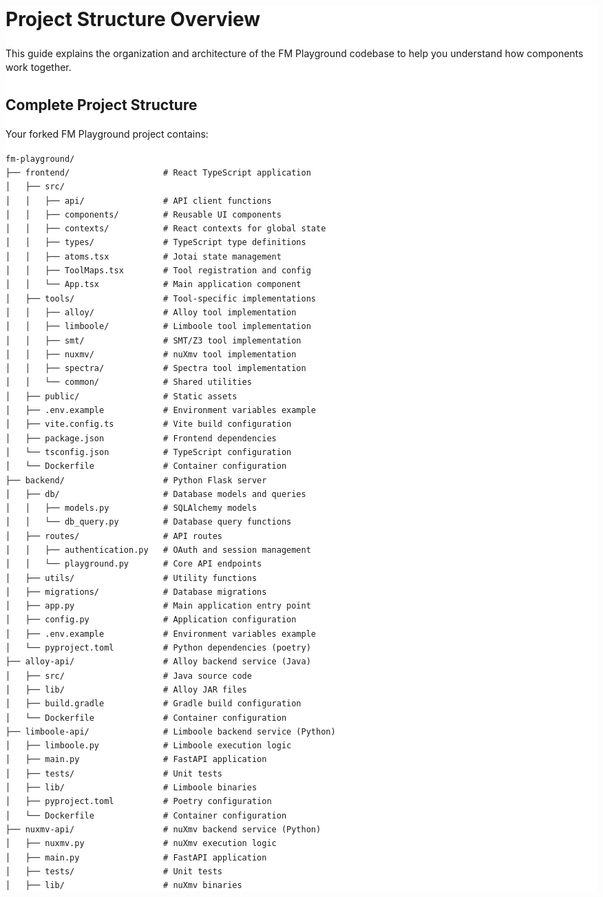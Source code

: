 # Project Structure Overview

This guide explains the organization and architecture of the FM Playground codebase to help you understand how components work together.

## Complete Project Structure

Your forked FM Playground project contains:

```
fm-playground/
├── frontend/                   # React TypeScript application
│   ├── src/
│   │   ├── api/                # API client functions
│   │   ├── components/         # Reusable UI components
│   │   ├── contexts/           # React contexts for global state
│   │   ├── types/              # TypeScript type definitions
│   │   ├── atoms.tsx           # Jotai state management
│   │   ├── ToolMaps.tsx        # Tool registration and config
│   │   └── App.tsx             # Main application component
│   ├── tools/                  # Tool-specific implementations
│   │   ├── alloy/              # Alloy tool implementation
│   │   ├── limboole/           # Limboole tool implementation
│   │   ├── smt/                # SMT/Z3 tool implementation
│   │   ├── nuxmv/              # nuXmv tool implementation
│   │   ├── spectra/            # Spectra tool implementation
│   │   └── common/             # Shared utilities
│   ├── public/                 # Static assets
│   ├── .env.example            # Environment variables example
│   ├── vite.config.ts          # Vite build configuration
│   ├── package.json            # Frontend dependencies
│   └── tsconfig.json           # TypeScript configuration
│   └── Dockerfile              # Container configuration
├── backend/                    # Python Flask server
│   ├── db/                     # Database models and queries
│   │   ├── models.py           # SQLAlchemy models
│   │   └── db_query.py         # Database query functions
│   ├── routes/                 # API routes
│   │   ├── authentication.py   # OAuth and session management
│   │   └── playground.py       # Core API endpoints
│   ├── utils/                  # Utility functions
│   ├── migrations/             # Database migrations
│   ├── app.py                  # Main application entry point
│   ├── config.py               # Application configuration
│   ├── .env.example            # Environment variables example
│   └── pyproject.toml          # Python dependencies (poetry)
├── alloy-api/                  # Alloy backend service (Java)
│   ├── src/                    # Java source code
│   ├── lib/                    # Alloy JAR files
│   ├── build.gradle            # Gradle build configuration
│   └── Dockerfile              # Container configuration
├── limboole-api/               # Limboole backend service (Python)
│   ├── limboole.py             # Limboole execution logic
│   ├── main.py                 # FastAPI application
│   ├── tests/                  # Unit tests
│   ├── lib/                    # Limboole binaries
│   ├── pyproject.toml          # Poetry configuration
│   └── Dockerfile              # Container configuration
├── nuxmv-api/                  # nuXmv backend service (Python)
│   ├── nuxmv.py                # nuXmv execution logic
│   ├── main.py                 # FastAPI application
│   ├── tests/                  # Unit tests
│   ├── lib/                    # nuXmv binaries
```